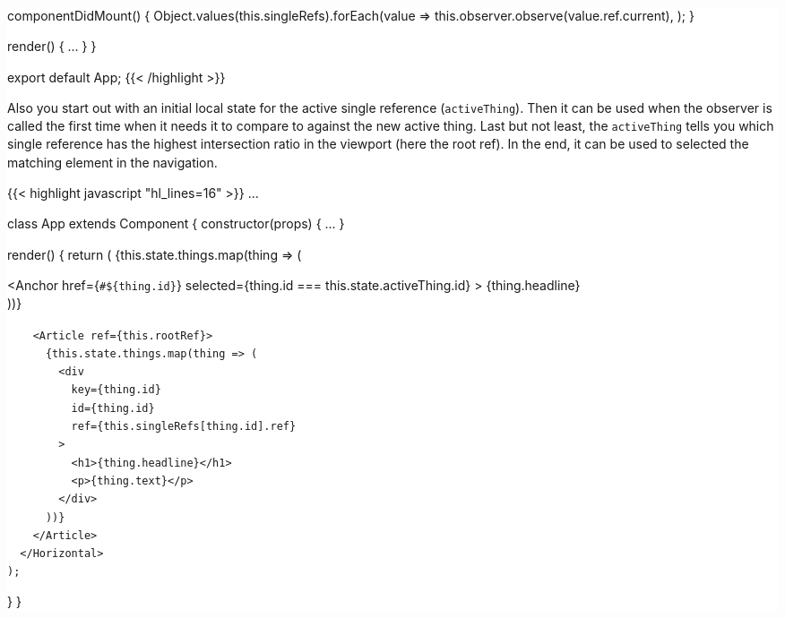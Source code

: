   componentDidMount() {
    Object.values(this.singleRefs).forEach(value =>
      this.observer.observe(value.ref.current),
    );
  }

  render() {
    ...
  }
}

export default App;
{{< /highlight >}}

Also you start out with an initial local state for the active single reference (`activeThing`). Then it can be used when the observer is called the first time when it needs it to compare to against the new active thing. Last but not least, the `activeThing` tells you which single reference has the highest intersection ratio in the viewport (here the root ref). In the end, it can be used to selected the matching element in the navigation.

{{< highlight javascript "hl_lines=16" >}}
...

class App extends Component {
  constructor(props) {
    ...
  }

  render() {
    return (
      <Horizontal>
        <Navigation>
          {this.state.things.map(thing => (
            <div key={thing.id}>
              <Anchor
                href={`#${thing.id}`}
                selected={thing.id === this.state.activeThing.id}
              >
                {thing.headline}
              </Anchor>
            </div>
          ))}
        </Navigation>

        <Article ref={this.rootRef}>
          {this.state.things.map(thing => (
            <div
              key={thing.id}
              id={thing.id}
              ref={this.singleRefs[thing.id].ref}
            >
              <h1>{thing.headline}</h1>
              <p>{thing.text}</p>
            </div>
          ))}
        </Article>
      </Horizontal>
    );
  }
}
